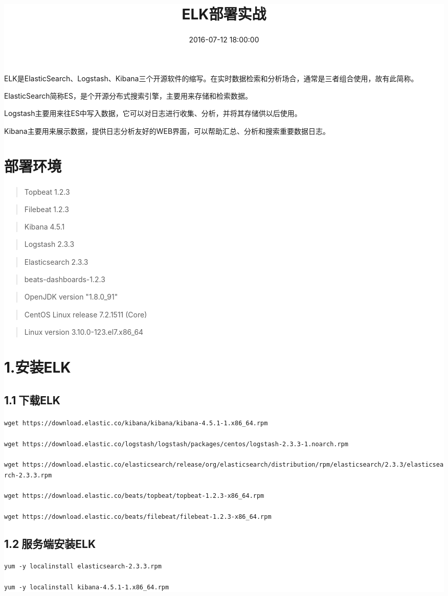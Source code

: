 ﻿---
title: ELK部署实战
date: 2016-07-12 18:00:00
updated: 2016-07-12 18:00:00
tags:
categories: 运维测试
---
ELK是ElasticSearch、Logstash、Kibana三个开源软件的缩写。在实时数据检索和分析场合，通常是三者组合使用，故有此简称。

ElasticSearch简称ES，是个开源分布式搜索引擎，主要用来存储和检索数据。

Logstash主要用来往ES中写入数据，它可以对日志进行收集、分析，并将其存储供以后使用。

Kibana主要用来展示数据，提供日志分析友好的WEB界面，可以帮助汇总、分析和搜索重要数据日志。

# 部署环境

> Topbeat 1.2.3

> Filebeat 1.2.3

> Kibana 4.5.1

> Logstash 2.3.3

> Elasticsearch 2.3.3

> beats-dashboards-1.2.3

> OpenJDK version "1.8.0_91"

> CentOS Linux release 7.2.1511 (Core)

> Linux version 3.10.0-123.el7.x86_64

# 1.安装ELK

## 1.1 下载ELK

	wget https://download.elastic.co/kibana/kibana/kibana-4.5.1-1.x86_64.rpm
	
	wget https://download.elastic.co/logstash/logstash/packages/centos/logstash-2.3.3-1.noarch.rpm
	
	wget https://download.elastic.co/elasticsearch/release/org/elasticsearch/distribution/rpm/elasticsearch/2.3.3/elasticsearch-2.3.3.rpm
	
	wget https://download.elastic.co/beats/topbeat/topbeat-1.2.3-x86_64.rpm
	
	wget https://download.elastic.co/beats/filebeat/filebeat-1.2.3-x86_64.rpm

## 1.2 服务端安装ELK

	yum -y localinstall elasticsearch-2.3.3.rpm
	
	yum -y localinstall kibana-4.5.1-1.x86_64.rpm
	